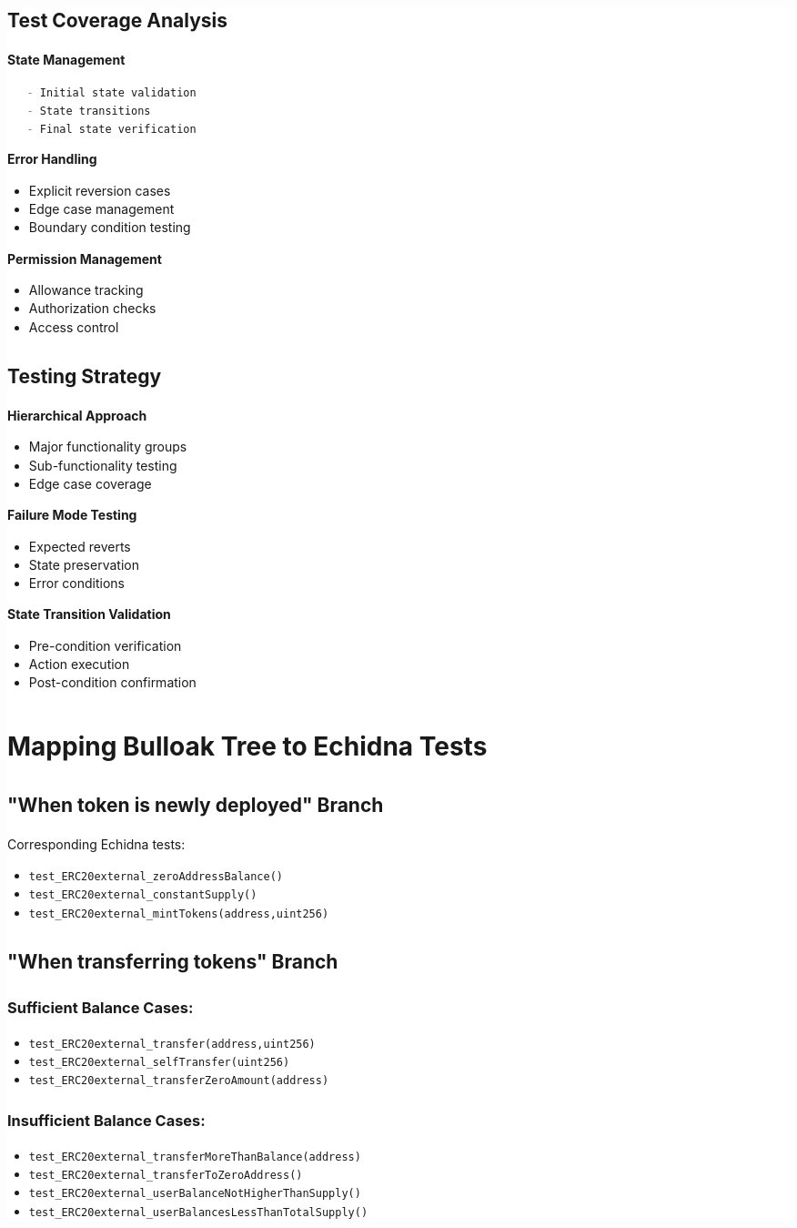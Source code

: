 ## Test Coverage Analysis
**State Management**
```md
   - Initial state validation
   - State transitions
   - Final state verification
```   

 **Error Handling**
   - Explicit reversion cases
   - Edge case management
   - Boundary condition testing

 **Permission Management**
   - Allowance tracking
   - Authorization checks
   - Access control

## Testing Strategy
**Hierarchical Approach**
   - Major functionality groups
   - Sub-functionality testing
   - Edge case coverage

**Failure Mode Testing**
   - Expected reverts
   - State preservation
   - Error conditions

 **State Transition Validation**
   - Pre-condition verification
   - Action execution
   - Post-condition confirmation

# Mapping Bulloak Tree to Echidna Tests

##  "When token is newly deployed" Branch
Corresponding Echidna tests:
- `test_ERC20external_zeroAddressBalance()`
- `test_ERC20external_constantSupply()`
- `test_ERC20external_mintTokens(address,uint256)`

##  "When transferring tokens" Branch
### Sufficient Balance Cases:
- `test_ERC20external_transfer(address,uint256)`
- `test_ERC20external_selfTransfer(uint256)`
- `test_ERC20external_transferZeroAmount(address)`

### Insufficient Balance Cases:
- `test_ERC20external_transferMoreThanBalance(address)`
- `test_ERC20external_transferToZeroAddress()`
- `test_ERC20external_userBalanceNotHigherThanSupply()`
- `test_ERC20external_userBalancesLessThanTotalSupply()`

